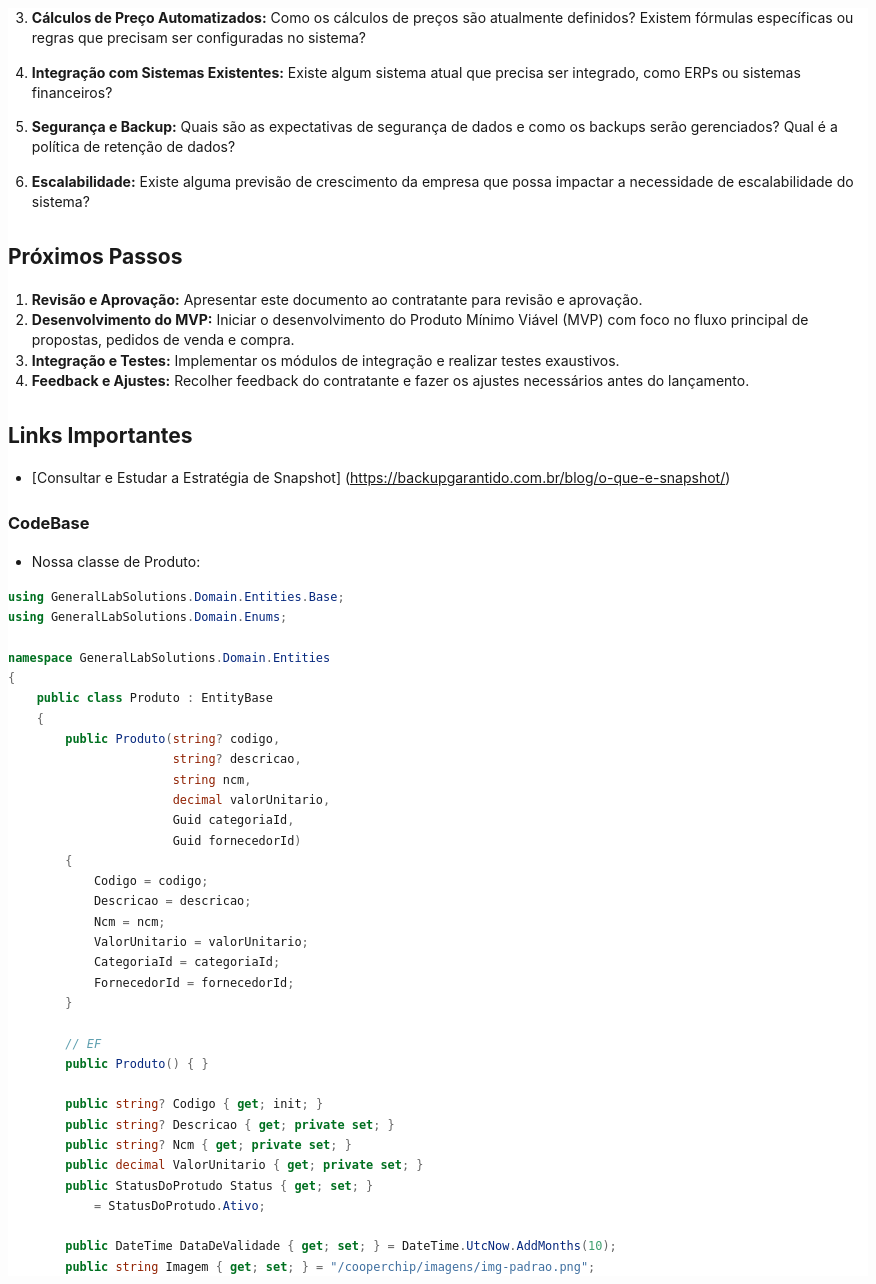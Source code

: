3. **Cálculos de Preço Automatizados:** Como os cálculos de preços são atualmente definidos? Existem fórmulas específicas ou regras que precisam ser configuradas no sistema?

4. **Integração com Sistemas Existentes:** Existe algum sistema atual que precisa ser integrado, como ERPs ou sistemas financeiros?

5. **Segurança e Backup:** Quais são as expectativas de segurança de dados e como os backups serão gerenciados? Qual é a política de retenção de dados?

6. **Escalabilidade:** Existe alguma previsão de crescimento da empresa que possa impactar a necessidade de escalabilidade do sistema?

## Próximos Passos

1. **Revisão e Aprovação:** Apresentar este documento ao contratante para revisão e aprovação.
2. **Desenvolvimento do MVP:** Iniciar o desenvolvimento do Produto Mínimo Viável (MVP) com foco no fluxo principal de propostas, pedidos de venda e compra.
3. **Integração e Testes:** Implementar os módulos de integração e realizar testes exaustivos.
4. **Feedback e Ajustes:** Recolher feedback do contratante e fazer os ajustes necessários antes do lançamento.

## Links Importantes

- [Consultar e Estudar a Estratégia de Snapshot] (https://backupgarantido.com.br/blog/o-que-e-snapshot/)

### CodeBase

- Nossa classe de Produto:

```csharp
using GeneralLabSolutions.Domain.Entities.Base;
using GeneralLabSolutions.Domain.Enums;

namespace GeneralLabSolutions.Domain.Entities
{
    public class Produto : EntityBase
	{
		public Produto(string? codigo, 
					   string? descricao, 
					   string ncm, 
					   decimal valorUnitario, 
					   Guid categoriaId, 
					   Guid fornecedorId)
		{
			Codigo = codigo;
			Descricao = descricao;
			Ncm = ncm;
			ValorUnitario = valorUnitario;
			CategoriaId = categoriaId;
			FornecedorId = fornecedorId;
		}

		// EF
		public Produto() { }

		public string? Codigo { get; init; }
		public string? Descricao { get; private set; }
		public string? Ncm { get; private set; }
		public decimal ValorUnitario { get; private set; }
		public StatusDoProtudo Status { get; set; } 
			= StatusDoProtudo.Ativo;

		public DateTime DataDeValidade { get; set; } = DateTime.UtcNow.AddMonths(10);
		public string Imagem { get; set; } = "/cooperchip/imagens/img-padrao.png";
```